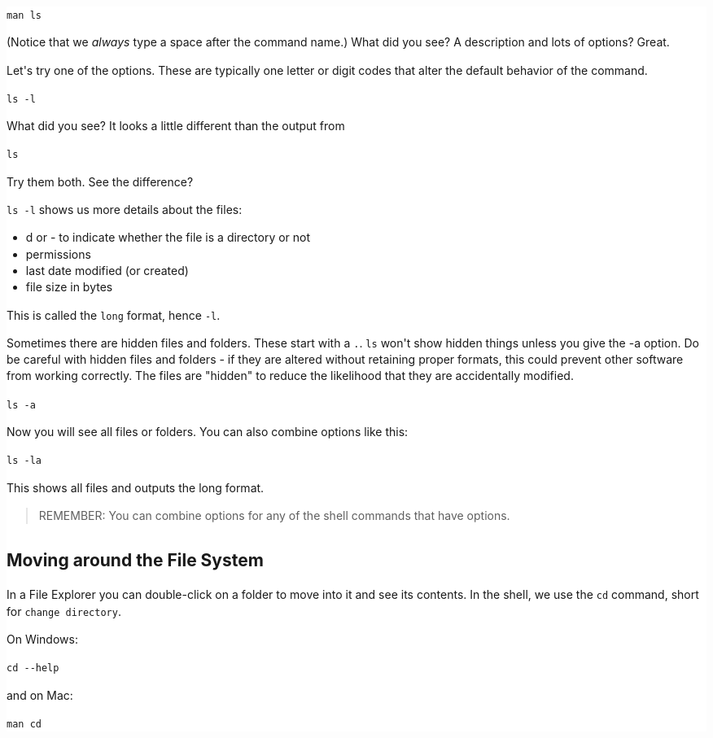 ```
man ls
```

(Notice that we _always_ type a space after the command name.) What did you see? A description and lots of options? Great.

Let's try one of the options. These are typically one letter or digit codes that alter the default behavior of the command.

```
ls -l
```

What did you see? It looks a little different than the output from

```
ls
```

Try them both. See the difference?

`ls -l` shows us more details about the files:

* d or - to indicate whether the file is a directory or not
* permissions
* last date modified (or created)
* file size in bytes

This is called the `long` format, hence `-l`.

Sometimes there are hidden files and folders. These start with a `.`. `ls` won't show hidden things unless you give the -a option. Do be careful with hidden files and folders - if they are altered without retaining proper formats, this could prevent other software from working correctly. The files are "hidden" to reduce the likelihood that they are accidentally modified.

```
ls -a
```

Now you will see all files or folders. You can also combine options like this:

```
ls -la
```

This shows all files and outputs the long format.

> REMEMBER: You can combine options for any of the shell commands that have options.

## Moving around the File System

In a File Explorer you can double-click on a folder to move into it and see its contents. In the shell, we use the `cd` command, short for `change directory`.

On Windows:
```
cd --help
```
and on Mac:
```
man cd
```
